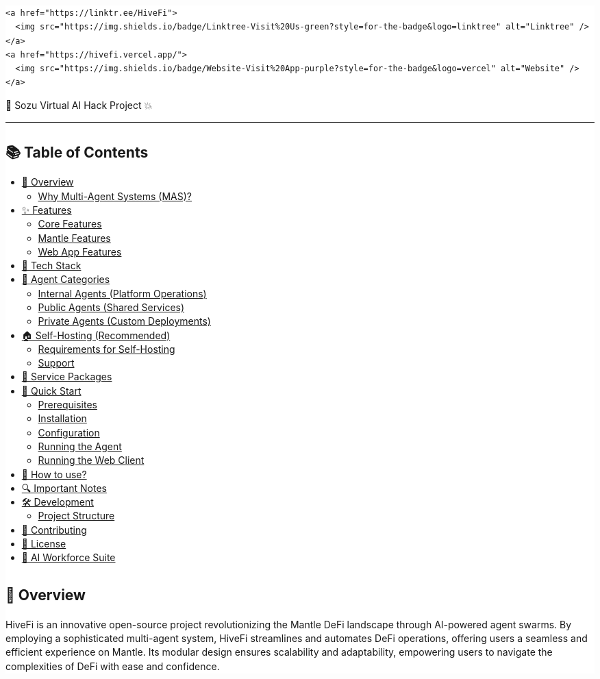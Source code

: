     <a href="https://linktr.ee/HiveFi">
      <img src="https://img.shields.io/badge/Linktree-Visit%20Us-green?style=for-the-badge&logo=linktree" alt="Linktree" />
    </a>
    <a href="https://hivefi.vercel.app/">
      <img src="https://img.shields.io/badge/Website-Visit%20App-purple?style=for-the-badge&logo=vercel" alt="Website" />
    </a>
  </p>
  🔅 Sozu Virtual AI Hack Project 💥
</div>


---

## 📚 Table of Contents

- [🌟 Overview](#-overview)
  - [Why Multi-Agent Systems (MAS)?](#why-multi-agent-systems-mas)
- [✨ Features](#-features)
  - [Core Features](#core-features)
  - [Mantle Features](#mantle-features)
  - [Web App Features](#️-web-app-features)
- [🧰 Tech Stack](#-tech-stack)
- [🤖 Agent Categories](#-agent-categories)
  - [Internal Agents (Platform Operations)](#-internal-agents-platform-operations)
  - [Public Agents (Shared Services)](#-public-agents-shared-services)
  - [Private Agents (Custom Deployments)](#-private-agents-custom-deployments)
- [🏠 Self-Hosting (Recommended)](#-self-hosting-recommended)
  - [Requirements for Self-Hosting](#requirements-for-self-hosting)
  - [Support](#support)
- [💎 Service Packages](#-service-packages)
- [🚀 Quick Start](#-quick-start)
  - [Prerequisites](#prerequisites)
  - [Installation](#installation)
  - [Configuration](#configuration)
  - [Running the Agent](#running-the-agent)
  - [Running the Web Client](#running-the-web-client)
- [🧪 How to use?](#-how-to-use)
- [🔍 Important Notes](#-important-notes)
- [🛠️ Development](#️-development)
  - [Project Structure](#project-structure)
- [🤝 Contributing](#-contributing)
- [📄 License](#-license)
- [🤖 AI Workforce Suite](#-ai-workforce-suite)

## 🌟 Overview

HiveFi is an innovative open-source project revolutionizing the Mantle DeFi landscape through AI-powered agent swarms. By employing a sophisticated multi-agent system, HiveFi streamlines and automates DeFi operations, offering users a seamless and efficient experience on Mantle. Its modular design ensures scalability and adaptability, empowering users to navigate the complexities of DeFi with ease and confidence.
